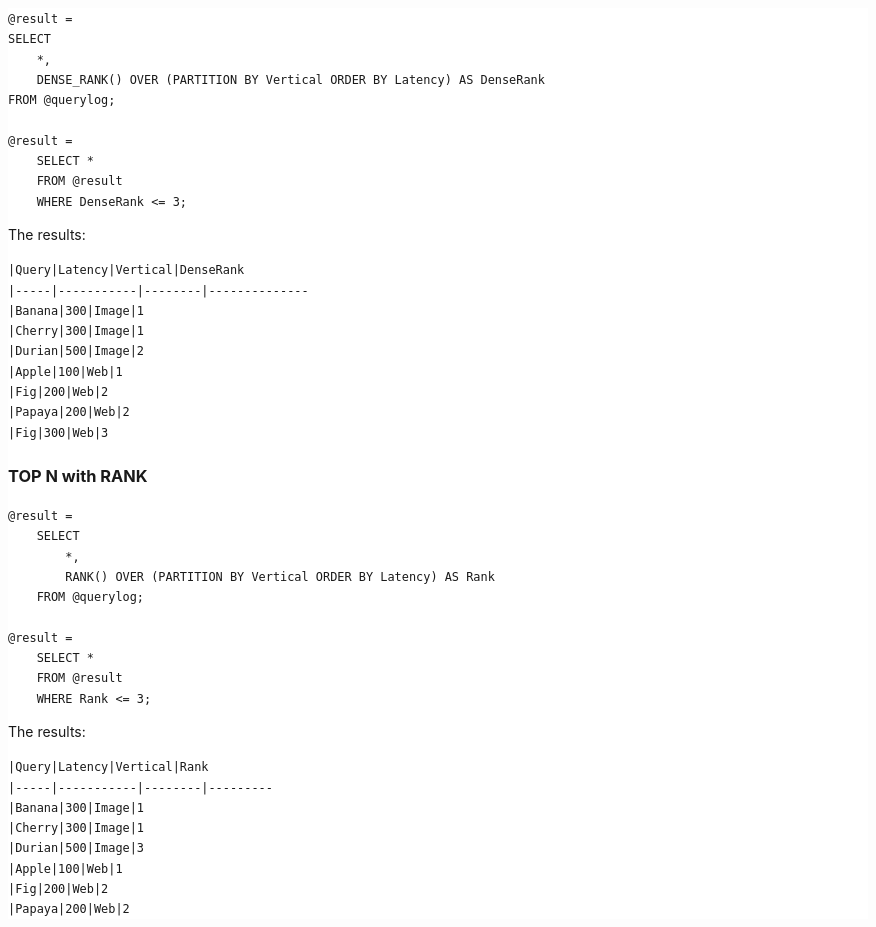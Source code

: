     @result =
    SELECT 
        *,
        DENSE_RANK() OVER (PARTITION BY Vertical ORDER BY Latency) AS DenseRank
    FROM @querylog;
    
    @result = 
        SELECT *
        FROM @result
        WHERE DenseRank <= 3;

The results:

    |Query|Latency|Vertical|DenseRank
    |-----|-----------|--------|--------------
    |Banana|300|Image|1
    |Cherry|300|Image|1
    |Durian|500|Image|2
    |Apple|100|Web|1
    |Fig|200|Web|2
    |Papaya|200|Web|2
    |Fig|300|Web|3

### TOP N with RANK

    @result =
        SELECT 
            *,
            RANK() OVER (PARTITION BY Vertical ORDER BY Latency) AS Rank
        FROM @querylog;
    
    @result = 
        SELECT *
        FROM @result
        WHERE Rank <= 3;

The results:	

    |Query|Latency|Vertical|Rank
    |-----|-----------|--------|---------
    |Banana|300|Image|1
    |Cherry|300|Image|1
    |Durian|500|Image|3
    |Apple|100|Web|1
    |Fig|200|Web|2
    |Papaya|200|Web|2
